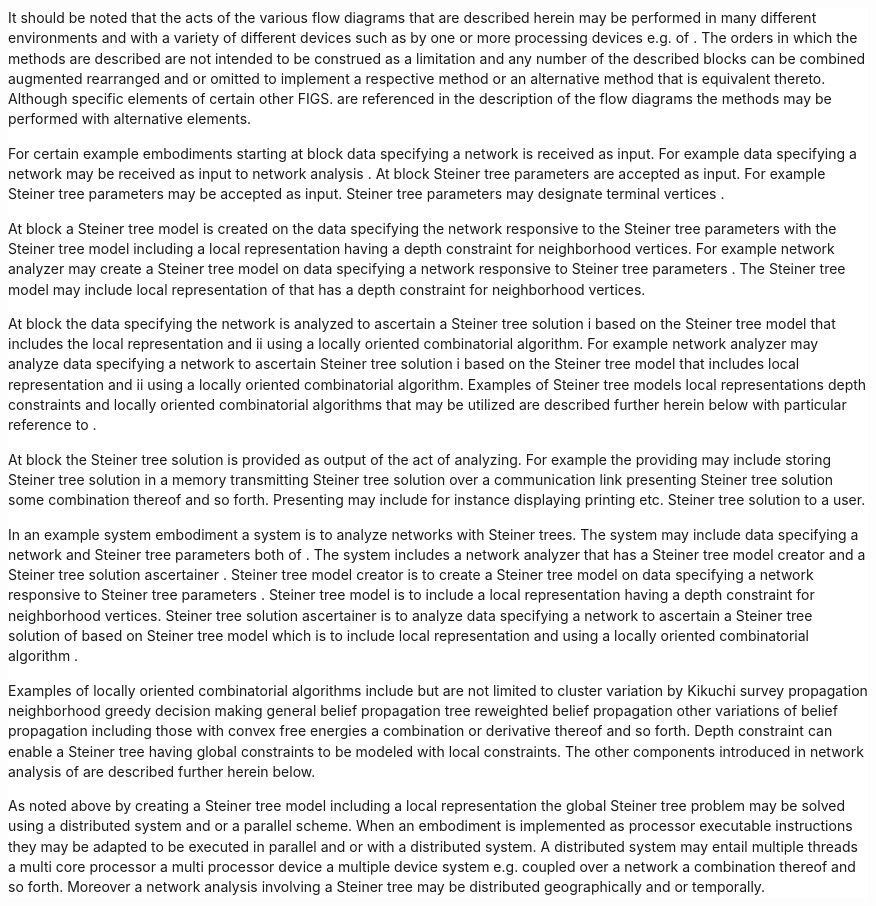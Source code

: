 It should be noted that the acts of the various flow diagrams that are described herein may be performed in many different environments and with a variety of different devices such as by one or more processing devices e.g. of . The orders in which the methods are described are not intended to be construed as a limitation and any number of the described blocks can be combined augmented rearranged and or omitted to implement a respective method or an alternative method that is equivalent thereto. Although specific elements of certain other FIGS. are referenced in the description of the flow diagrams the methods may be performed with alternative elements.

For certain example embodiments starting at block data specifying a network is received as input. For example data specifying a network may be received as input to network analysis . At block Steiner tree parameters are accepted as input. For example Steiner tree parameters may be accepted as input. Steiner tree parameters may designate terminal vertices .

At block a Steiner tree model is created on the data specifying the network responsive to the Steiner tree parameters with the Steiner tree model including a local representation having a depth constraint for neighborhood vertices. For example network analyzer may create a Steiner tree model on data specifying a network responsive to Steiner tree parameters . The Steiner tree model may include local representation of that has a depth constraint for neighborhood vertices.

At block the data specifying the network is analyzed to ascertain a Steiner tree solution i based on the Steiner tree model that includes the local representation and ii using a locally oriented combinatorial algorithm. For example network analyzer may analyze data specifying a network to ascertain Steiner tree solution i based on the Steiner tree model that includes local representation and ii using a locally oriented combinatorial algorithm. Examples of Steiner tree models local representations depth constraints and locally oriented combinatorial algorithms that may be utilized are described further herein below with particular reference to .

At block the Steiner tree solution is provided as output of the act of analyzing. For example the providing may include storing Steiner tree solution in a memory transmitting Steiner tree solution over a communication link presenting Steiner tree solution some combination thereof and so forth. Presenting may include for instance displaying printing etc. Steiner tree solution to a user.

In an example system embodiment a system is to analyze networks with Steiner trees. The system may include data specifying a network and Steiner tree parameters both of . The system includes a network analyzer that has a Steiner tree model creator and a Steiner tree solution ascertainer . Steiner tree model creator is to create a Steiner tree model on data specifying a network responsive to Steiner tree parameters . Steiner tree model is to include a local representation having a depth constraint for neighborhood vertices. Steiner tree solution ascertainer is to analyze data specifying a network to ascertain a Steiner tree solution of based on Steiner tree model which is to include local representation and using a locally oriented combinatorial algorithm .

Examples of locally oriented combinatorial algorithms include but are not limited to cluster variation by Kikuchi survey propagation neighborhood greedy decision making general belief propagation tree reweighted belief propagation other variations of belief propagation including those with convex free energies a combination or derivative thereof and so forth. Depth constraint can enable a Steiner tree having global constraints to be modeled with local constraints. The other components introduced in network analysis of are described further herein below.

As noted above by creating a Steiner tree model including a local representation the global Steiner tree problem may be solved using a distributed system and or a parallel scheme. When an embodiment is implemented as processor executable instructions they may be adapted to be executed in parallel and or with a distributed system. A distributed system may entail multiple threads a multi core processor a multi processor device a multiple device system e.g. coupled over a network a combination thereof and so forth. Moreover a network analysis involving a Steiner tree may be distributed geographically and or temporally.
